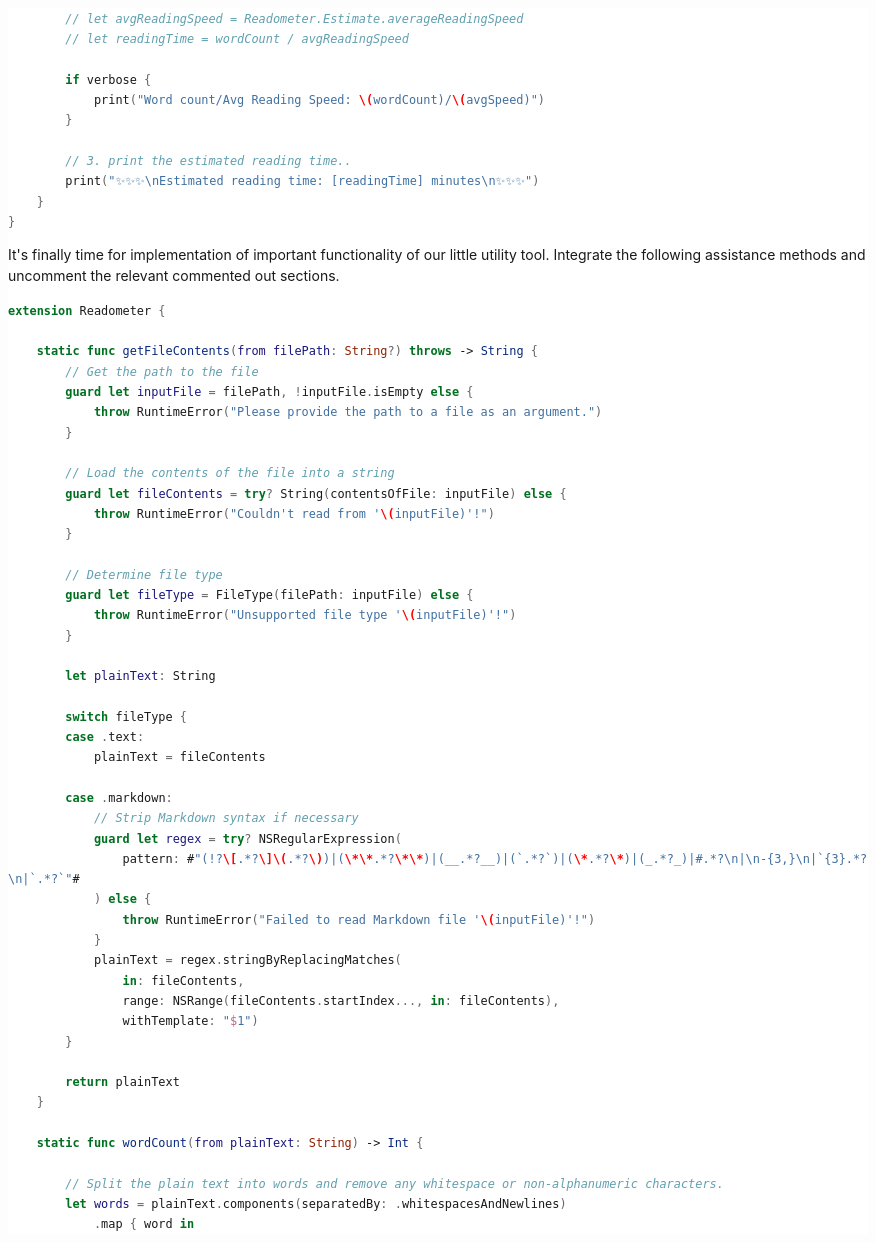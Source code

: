 ```swift
        // let avgReadingSpeed = Readometer.Estimate.averageReadingSpeed
        // let readingTime = wordCount / avgReadingSpeed

        if verbose {
            print("Word count/Avg Reading Speed: \(wordCount)/\(avgSpeed)")
        }

        // 3. print the estimated reading time..
        print("✨✨✨\nEstimated reading time: [readingTime] minutes\n✨✨✨")
    }
}
```

It's finally time for implementation of important functionality of our little utility tool. Integrate the following assistance methods and uncomment the relevant commented out sections.

```swift
extension Readometer {

    static func getFileContents(from filePath: String?) throws -> String {
        // Get the path to the file
        guard let inputFile = filePath, !inputFile.isEmpty else {
            throw RuntimeError("Please provide the path to a file as an argument.")
        }

        // Load the contents of the file into a string
        guard let fileContents = try? String(contentsOfFile: inputFile) else {
            throw RuntimeError("Couldn't read from '\(inputFile)'!")
        }

        // Determine file type
        guard let fileType = FileType(filePath: inputFile) else {
            throw RuntimeError("Unsupported file type '\(inputFile)'!")
        }

        let plainText: String

        switch fileType {
        case .text:
            plainText = fileContents

        case .markdown:
            // Strip Markdown syntax if necessary
            guard let regex = try? NSRegularExpression(
                pattern: #"(!?\[.*?\]\(.*?\))|(\*\*.*?\*\*)|(__.*?__)|(`.*?`)|(\*.*?\*)|(_.*?_)|#.*?\n|\n-{3,}\n|`{3}.*?\n|`.*?`"#
            ) else {
                throw RuntimeError("Failed to read Markdown file '\(inputFile)'!")
            }
            plainText = regex.stringByReplacingMatches(
                in: fileContents,
                range: NSRange(fileContents.startIndex..., in: fileContents),
                withTemplate: "$1")
        }

        return plainText
    }

    static func wordCount(from plainText: String) -> Int {

        // Split the plain text into words and remove any whitespace or non-alphanumeric characters.
        let words = plainText.components(separatedBy: .whitespacesAndNewlines)
            .map { word in
```